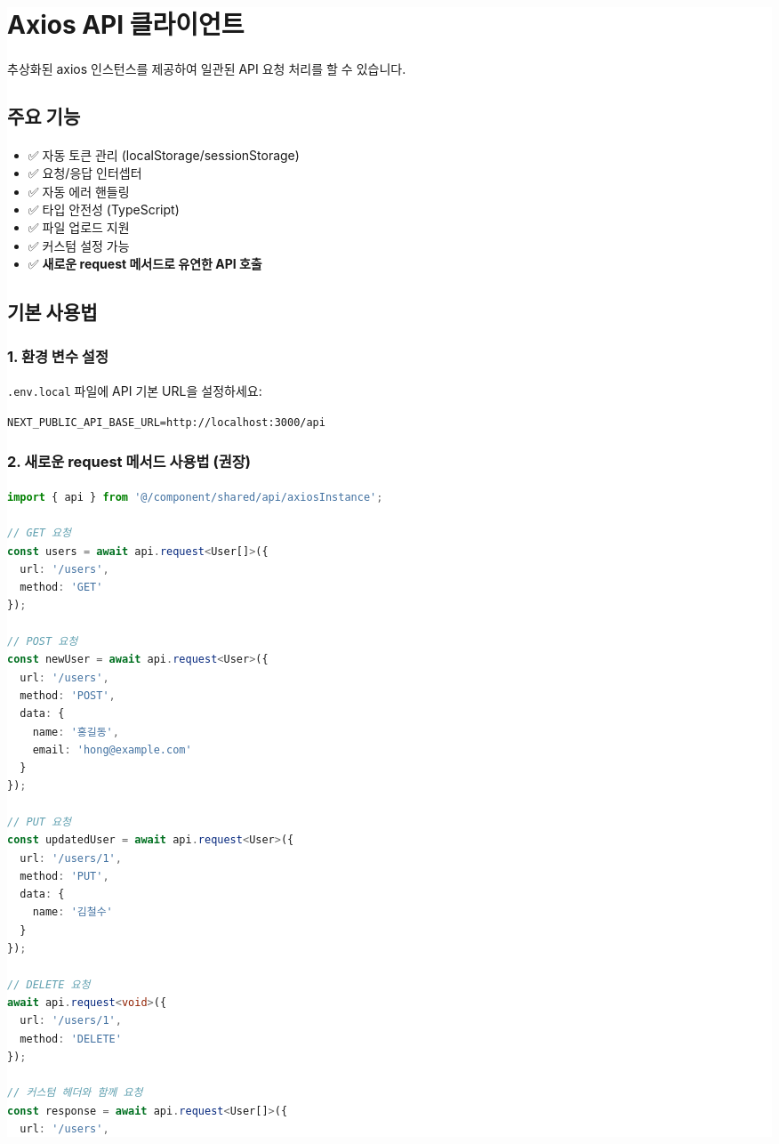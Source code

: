 # Axios API 클라이언트

추상화된 axios 인스턴스를 제공하여 일관된 API 요청 처리를 할 수 있습니다.

## 주요 기능

- ✅ 자동 토큰 관리 (localStorage/sessionStorage)
- ✅ 요청/응답 인터셉터
- ✅ 자동 에러 핸들링
- ✅ 타입 안전성 (TypeScript)
- ✅ 파일 업로드 지원
- ✅ 커스텀 설정 가능
- ✅ **새로운 request 메서드로 유연한 API 호출**

## 기본 사용법

### 1. 환경 변수 설정

`.env.local` 파일에 API 기본 URL을 설정하세요:

```env
NEXT_PUBLIC_API_BASE_URL=http://localhost:3000/api
```

### 2. 새로운 request 메서드 사용법 (권장)

```typescript
import { api } from '@/component/shared/api/axiosInstance';

// GET 요청
const users = await api.request<User[]>({
  url: '/users',
  method: 'GET'
});

// POST 요청
const newUser = await api.request<User>({
  url: '/users',
  method: 'POST',
  data: {
    name: '홍길동',
    email: 'hong@example.com'
  }
});

// PUT 요청
const updatedUser = await api.request<User>({
  url: '/users/1',
  method: 'PUT',
  data: {
    name: '김철수'
  }
});

// DELETE 요청
await api.request<void>({
  url: '/users/1',
  method: 'DELETE'
});

// 커스텀 헤더와 함께 요청
const response = await api.request<User[]>({
  url: '/users',
```